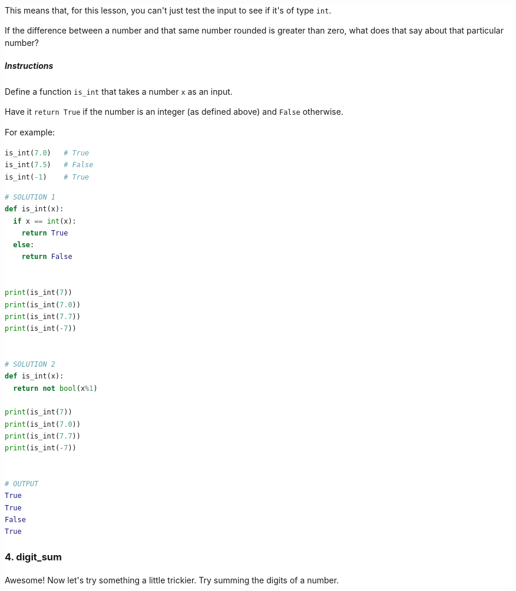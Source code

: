 This means that, for this lesson, you can't just test the input to see if it's of type `int`.

If the difference between a number and that same number rounded is greater than zero, what does that say about that particular number?


##### Instructions
Define a function `is_int` that takes a number `x` as an input.

Have it `return True` if the number is an integer (as defined above) and `False` otherwise.

For example:


```Python
is_int(7.0)   # True    
is_int(7.5)   # False    
is_int(-1)    # True
```


```Python
# SOLUTION 1
def is_int(x):
  if x == int(x):
    return True
  else:
    return False


print(is_int(7))
print(is_int(7.0))
print(is_int(7.7))
print(is_int(-7))


# SOLUTION 2
def is_int(x):
  return not bool(x%1)

print(is_int(7))
print(is_int(7.0))
print(is_int(7.7))
print(is_int(-7))


# OUTPUT
True
True
False
True
```

### 4. digit_sum
Awesome! Now let's try something a little trickier. Try summing the digits of a number.
